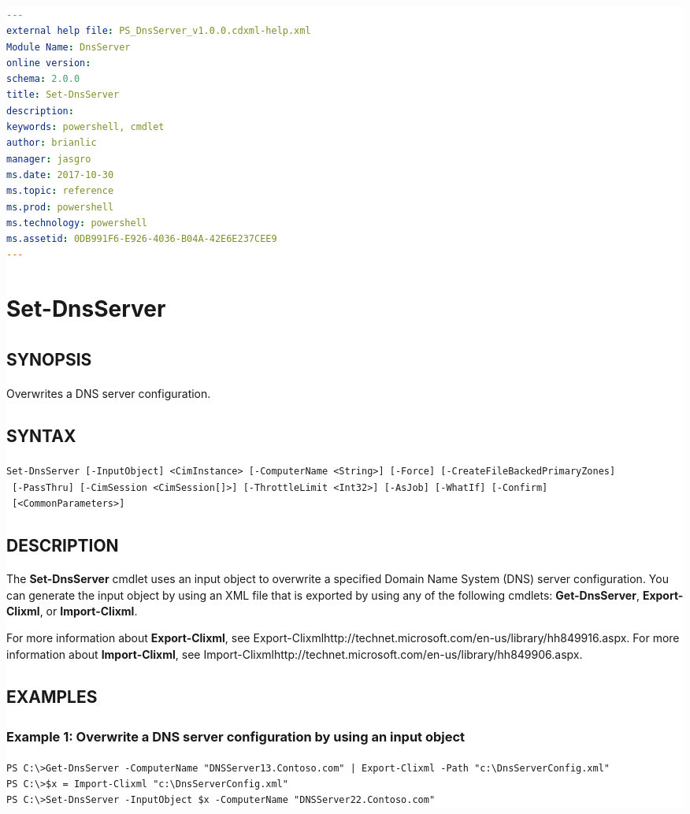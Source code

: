 ```yaml
---
external help file: PS_DnsServer_v1.0.0.cdxml-help.xml
Module Name: DnsServer
online version: 
schema: 2.0.0
title: Set-DnsServer
description: 
keywords: powershell, cmdlet
author: brianlic
manager: jasgro
ms.date: 2017-10-30
ms.topic: reference
ms.prod: powershell
ms.technology: powershell
ms.assetid: 0DB991F6-E926-4036-B04A-42E6E237CEE9
---
```


# Set-DnsServer

## SYNOPSIS
Overwrites a DNS server configuration.

## SYNTAX

```
Set-DnsServer [-InputObject] <CimInstance> [-ComputerName <String>] [-Force] [-CreateFileBackedPrimaryZones]
 [-PassThru] [-CimSession <CimSession[]>] [-ThrottleLimit <Int32>] [-AsJob] [-WhatIf] [-Confirm]
 [<CommonParameters>]
```

## DESCRIPTION
The **Set-DnsServer** cmdlet uses an input object to overwrite a specified Domain Name System (DNS) server configuration.
You can generate the input object by using an XML file that is exported by using any of the following cmdlets: **Get-DnsServer**, **Export-Clixml**, or **Import-Clixml**.

For more information about **Export-Clixml**, see  Export-Clixmlhttp://technet.microsoft.com/en-us/library/hh849916.aspx.
For more information about **Import-Clixml**, see  Import-Clixmlhttp://technet.microsoft.com/en-us/library/hh849906.aspx.

## EXAMPLES

### Example 1: Overwrite a DNS server configuration by using an input object
```
PS C:\>Get-DnsServer -ComputerName "DNSServer13.Contoso.com" | Export-Clixml -Path "c:\DnsServerConfig.xml"
PS C:\>$x = Import-Clixml "c:\DnsServerConfig.xml"
PS C:\>Set-DnsServer -InputObject $x -ComputerName "DNSServer22.Contoso.com"
```
